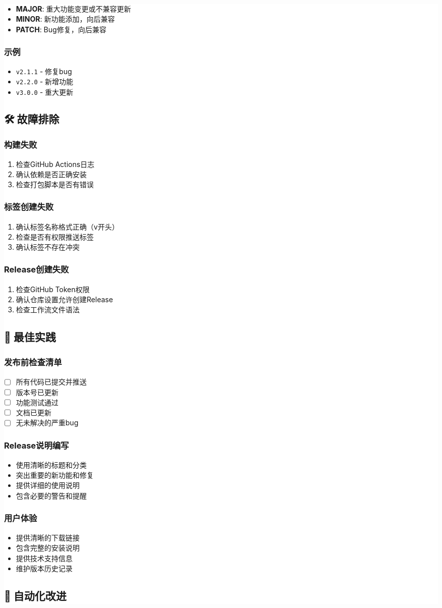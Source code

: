 - **MAJOR**: 重大功能变更或不兼容更新
- **MINOR**: 新功能添加，向后兼容
- **PATCH**: Bug修复，向后兼容

### 示例
- `v2.1.1` - 修复bug
- `v2.2.0` - 新增功能
- `v3.0.0` - 重大更新

## 🛠️ 故障排除

### 构建失败
1. 检查GitHub Actions日志
2. 确认依赖是否正确安装
3. 检查打包脚本是否有错误

### 标签创建失败
1. 确认标签名称格式正确（v开头）
2. 检查是否有权限推送标签
3. 确认标签不存在冲突

### Release创建失败
1. 检查GitHub Token权限
2. 确认仓库设置允许创建Release
3. 检查工作流文件语法

## 📝 最佳实践

### 发布前检查清单
- [ ] 所有代码已提交并推送
- [ ] 版本号已更新
- [ ] 功能测试通过
- [ ] 文档已更新
- [ ] 无未解决的严重bug

### Release说明编写
- 使用清晰的标题和分类
- 突出重要的新功能和修复
- 提供详细的使用说明
- 包含必要的警告和提醒

### 用户体验
- 提供清晰的下载链接
- 包含完整的安装说明
- 提供技术支持信息
- 维护版本历史记录

## 🔄 自动化改进
